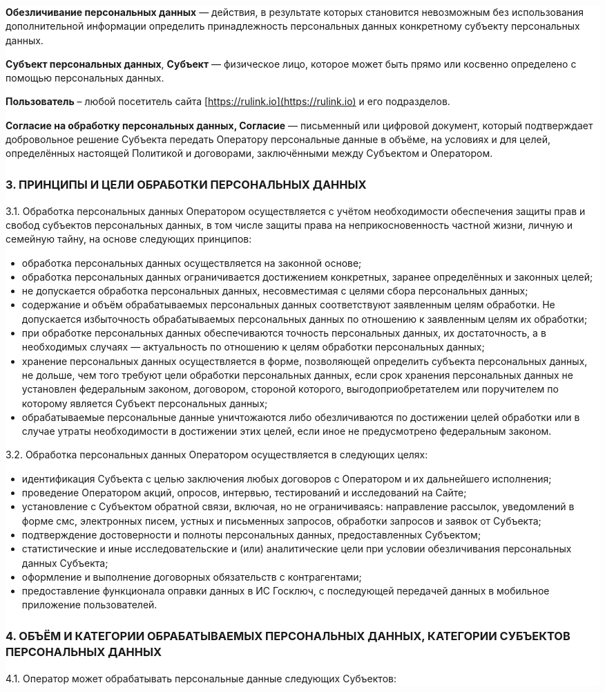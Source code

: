 **Обезличивание персональных данных** — действия, в результате которых становится невозможным без использования дополнительной информации определить принадлежность персональных данных конкретному субъекту персональных данных.

**Субъект персональных данных**, **Субъект** — физическое лицо, которое может быть прямо или косвенно определено с помощью персональных данных.

**Пользователь** – любой посетитель сайта [https://rulink.io](https://rulink.io) и его подразделов.

**Согласие на обработку персональных данных, Согласие** — письменный или цифровой документ, который подтверждает добровольное решение Субъекта передать Оператору персональные данные в объёме, на условиях и для целей, определённых настоящей Политикой и договорами, заключёнными между Субъектом и Оператором.

### 3. ПРИНЦИПЫ И ЦЕЛИ ОБРАБОТКИ ПЕРСОНАЛЬНЫХ ДАННЫХ
3.1.  Обработка персональных данных Оператором осуществляется с учётом необходимости обеспечения защиты прав и свобод субъектов персональных данных, в том числе защиты права на неприкосновенность частной жизни, личную и семейную тайну, на основе следующих принципов:

- обработка персональных данных осуществляется на законной основе;  
- обработка персональных данных ограничивается достижением конкретных, заранее определённых и законных целей;  
- не допускается обработка персональных данных, несовместимая с целями сбора персональных данных;  
- содержание и объём обрабатываемых персональных данных соответствуют заявленным целям обработки. Не допускается избыточность обрабатываемых персональных данных по отношению к заявленным целям их обработки;  
- при обработке персональных данных обеспечиваются точность персональных данных, их достаточность, а в необходимых случаях — актуальность по отношению к целям обработки персональных данных;  
- хранение персональных данных осуществляется в форме, позволяющей определить субъекта персональных данных, не дольше, чем того требуют цели обработки персональных данных, если срок хранения персональных данных не установлен федеральным законом, договором, стороной которого, выгодоприобретателем или поручителем по которому является Субъект персональных данных;  
- обрабатываемые персональные данные уничтожаются либо обезличиваются по достижении целей обработки или в случае утраты необходимости в достижении этих целей, если иное не предусмотрено федеральным законом.  

3.2. Обработка персональных данных Оператором осуществляется в следующих целях:  

- идентификация Субъекта с целью заключения любых договоров с Оператором и их дальнейшего исполнения;  
- проведение Оператором акций, опросов, интервью, тестирований и исследований на Сайте;  
- установление с Субъектом обратной связи, включая, но не ограничиваясь: направление рассылок, уведомлений в форме смс, электронных писем, устных и письменных запросов, обработки запросов и заявок от Субъекта;  
- подтверждение достоверности и полноты персональных данных, предоставленных Субъектом;  
- статистические и иные исследовательские и (или) аналитические цели при условии обезличивания персональных данных Субъекта;  
- оформление и выполнение договорных обязательств с контрагентами;  
- предоставление функционала оправки данных в ИС Госключ, с последующей передачей данных в мобильное приложение пользователей.

### 4. ОБЪЁМ И КАТЕГОРИИ ОБРАБАТЫВАЕМЫХ ПЕРСОНАЛЬНЫХ ДАННЫХ, КАТЕГОРИИ СУБЪЕКТОВ ПЕРСОНАЛЬНЫХ ДАННЫХ
4.1.  Оператор может обрабатывать персональные данные следующих Субъектов:
